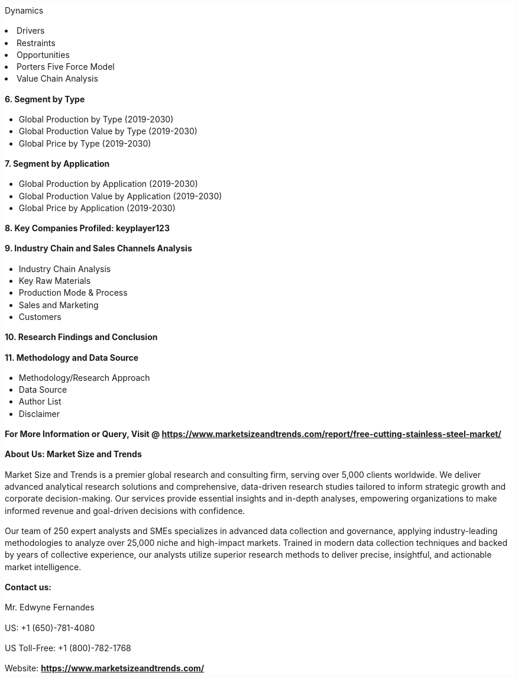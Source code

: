 Dynamics</li><li>Drivers</li><li>Restraints</li><li>Opportunities</li><li>Porters Five Force Model</li><li>Value Chain Analysis&nbsp;</li></ul><p><strong>6. Segment by Type</strong></p><ul><li>Global Production by Type (2019-2030)</li><li>Global Production Value by Type (2019-2030)</li><li>Global Price by Type (2019-2030)</li></ul><p><strong>7. Segment by Application</strong></p><ul><li>Global Production by Application (2019-2030)</li><li>Global Production Value by Application (2019-2030)</li><li>Global Price by Application (2019-2030)</li></ul><p><strong>8. Key Companies Profiled: keyplayer123</strong></p><p><strong>9. Industry Chain and Sales Channels Analysis</strong></p><ul><li>Industry Chain Analysis</li><li>Key Raw Materials</li><li>Production Mode &amp; Process</li><li>Sales and Marketing</li><li>Customers</li></ul><p><strong>10. Research Findings and Conclusion</strong></p><p><strong>11. Methodology and Data Source</strong></p><ul><li>Methodology/Research Approach</li><li>Data Source</li><li>Author List</li><li>Disclaimer</li></ul></p><p><strong>For More Information or Query, Visit @ <a href="https://www.marketsizeandtrends.com/report/free-cutting-stainless-steel-market/">https://www.marketsizeandtrends.com/report/free-cutting-stainless-steel-market/</a></strong></p><p><strong>About Us: Market Size and Trends</strong></p><p>Market Size and Trends is a premier global research and consulting firm, serving over 5,000 clients worldwide. We deliver advanced analytical research solutions and comprehensive, data-driven research studies tailored to inform strategic growth and corporate decision-making. Our services provide essential insights and in-depth analyses, empowering organizations to make informed revenue and goal-driven decisions with confidence.</p><p>Our team of 250 expert analysts and SMEs specializes in advanced data collection and governance, applying industry-leading methodologies to analyze over 25,000 niche and high-impact markets. Trained in modern data collection techniques and backed by years of collective experience, our analysts utilize superior research methods to deliver precise, insightful, and actionable market intelligence.</p><p><strong>Contact us:</strong></p><p>Mr. Edwyne Fernandes</p><p>US: +1 (650)-781-4080</p><p>US Toll-Free: +1 (800)-782-1768</p><p>Website: <strong><a href="https://www.marketsizeandtrends.com/">https://www.marketsizeandtrends.com/</a></strong></p>
